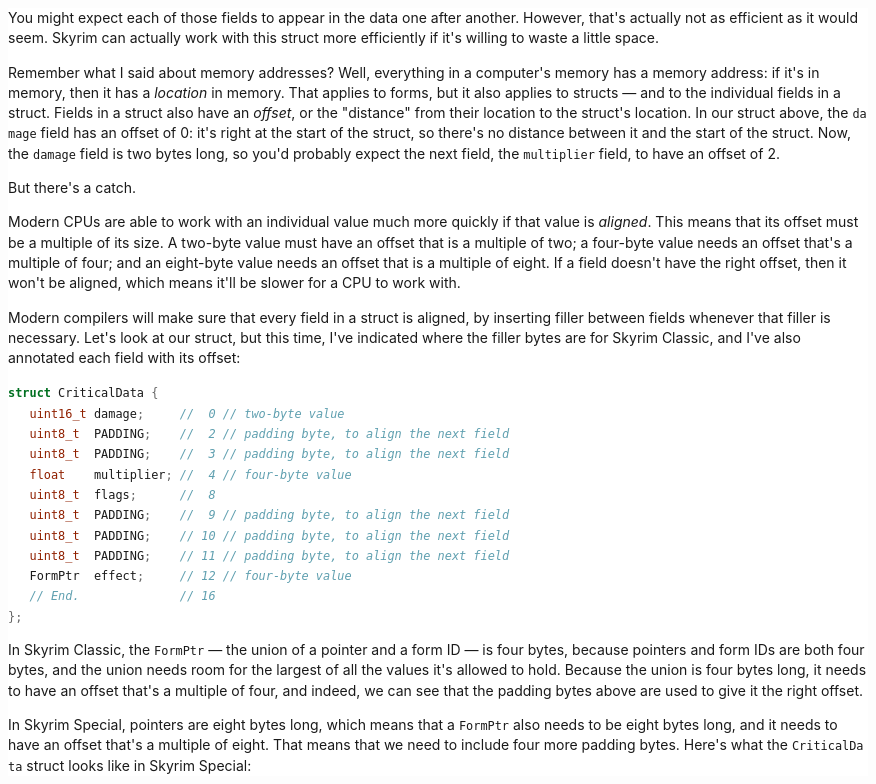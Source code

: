 You might expect each of those fields to  appear in the data one after another. 
However, that's actually not as efficient as it would seem. Skyrim can actually 
work with this struct more efficiently if it's willing to waste a little space.

Remember what I  said about memory addresses? Well, everything  in a computer's 
memory has  a memory address:  if it's in memory, then  it has a  *location* in 
memory. That  applies to forms, but it  also applies to structs  &mdash; and to 
the individual fields in a struct. Fields in a struct also have an <dfn>offset</dfn>, or 
the "distance"  from their  location to  the struct's  location. In  our struct 
above, the `damage`  field has an offset  of 0: it's right at  the start of the 
struct, so there's no distance between it and the start of the struct. Now, the 
`damage` field is two bytes long, so you'd  probably expect the next field, the 
`multiplier` field, to have an offset of 2.

But there's a catch.

Modern CPUs are able to work with an individual value much more quickly if that 
value is <dfn>aligned</dfn>.  This means that its offset  must be a multiple of 
its size.  A two-byte value  must have an offset  that is a  multiple of two; a 
four-byte value  needs an offset that's a  multiple of four; and  an eight-byte 
value needs an offset that is a multiple  of eight. If a field doesn't have the 
right offset, then  it won't be aligned, which means it'll be  slower for a CPU 
to work with.

Modern compilers  will make  sure that every field  in a struct  is aligned, by 
inserting filler  between fields whenever that filler is necessary.  Let's look 
at our  struct, but  this time, I've  indicated where  the filler bytes are for 
Skyrim Classic, and I've also annotated each field with its offset:

```c++
struct CriticalData {
   uint16_t damage;     //  0 // two-byte value
   uint8_t  PADDING;    //  2 // padding byte, to align the next field
   uint8_t  PADDING;    //  3 // padding byte, to align the next field
   float    multiplier; //  4 // four-byte value
   uint8_t  flags;      //  8
   uint8_t  PADDING;    //  9 // padding byte, to align the next field
   uint8_t  PADDING;    // 10 // padding byte, to align the next field
   uint8_t  PADDING;    // 11 // padding byte, to align the next field
   FormPtr  effect;     // 12 // four-byte value
   // End.              // 16
};
```

In Skyrim Classic,  the `FormPtr` &mdash; the union of  a pointer and a form ID 
&mdash; is four bytes,  because pointers and form IDs are  both four bytes, and 
the union  needs room for the largest of  all the values it's allowed  to hold. 
Because  the union is  four bytes  long, it needs  to have  an offset  that's a 
multiple of four, and indeed, we can see  that the padding bytes above are used 
to give it the right offset.

In Skyrim Special, pointers are eight  bytes long, which means that a `FormPtr` 
also needs  to be eight bytes  long, and it needs  to have an offset  that's a 
multiple of eight. That means that we need to include four more padding bytes. 
Here's what the `CriticalData` struct looks like in Skyrim Special:
